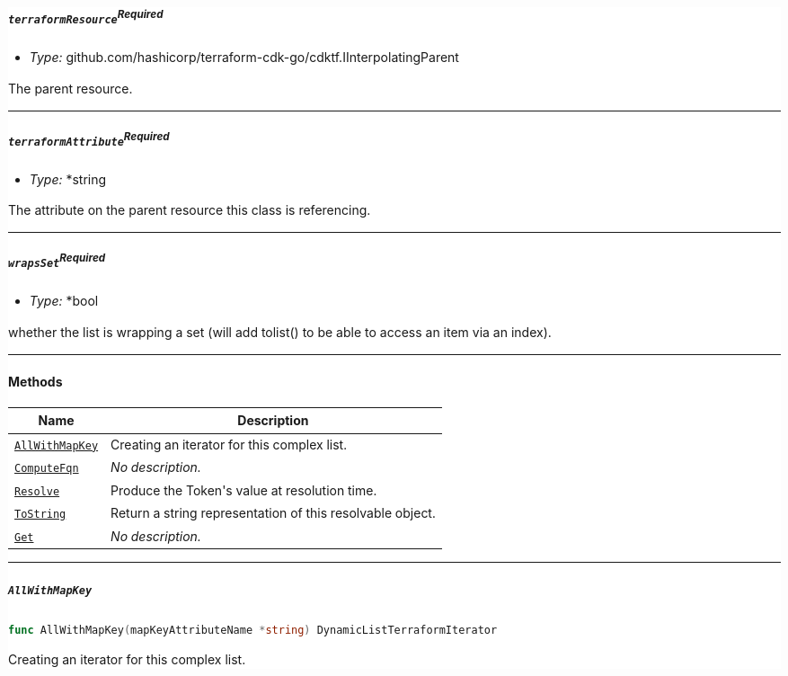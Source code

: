 
##### `terraformResource`<sup>Required</sup> <a name="terraformResource" id="@cdktf/provider-snowflake.procedure.ProcedureArgumentsList.Initializer.parameter.terraformResource"></a>

- *Type:* github.com/hashicorp/terraform-cdk-go/cdktf.IInterpolatingParent

The parent resource.

---

##### `terraformAttribute`<sup>Required</sup> <a name="terraformAttribute" id="@cdktf/provider-snowflake.procedure.ProcedureArgumentsList.Initializer.parameter.terraformAttribute"></a>

- *Type:* *string

The attribute on the parent resource this class is referencing.

---

##### `wrapsSet`<sup>Required</sup> <a name="wrapsSet" id="@cdktf/provider-snowflake.procedure.ProcedureArgumentsList.Initializer.parameter.wrapsSet"></a>

- *Type:* *bool

whether the list is wrapping a set (will add tolist() to be able to access an item via an index).

---

#### Methods <a name="Methods" id="Methods"></a>

| **Name** | **Description** |
| --- | --- |
| <code><a href="#@cdktf/provider-snowflake.procedure.ProcedureArgumentsList.allWithMapKey">AllWithMapKey</a></code> | Creating an iterator for this complex list. |
| <code><a href="#@cdktf/provider-snowflake.procedure.ProcedureArgumentsList.computeFqn">ComputeFqn</a></code> | *No description.* |
| <code><a href="#@cdktf/provider-snowflake.procedure.ProcedureArgumentsList.resolve">Resolve</a></code> | Produce the Token's value at resolution time. |
| <code><a href="#@cdktf/provider-snowflake.procedure.ProcedureArgumentsList.toString">ToString</a></code> | Return a string representation of this resolvable object. |
| <code><a href="#@cdktf/provider-snowflake.procedure.ProcedureArgumentsList.get">Get</a></code> | *No description.* |

---

##### `AllWithMapKey` <a name="AllWithMapKey" id="@cdktf/provider-snowflake.procedure.ProcedureArgumentsList.allWithMapKey"></a>

```go
func AllWithMapKey(mapKeyAttributeName *string) DynamicListTerraformIterator
```

Creating an iterator for this complex list.
